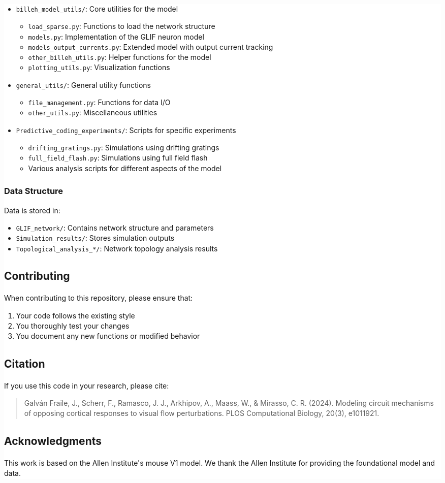 - `billeh_model_utils/`: Core utilities for the model
  - `load_sparse.py`: Functions to load the network structure
  - `models.py`: Implementation of the GLIF neuron model
  - `models_output_currents.py`: Extended model with output current tracking
  - `other_billeh_utils.py`: Helper functions for the model
  - `plotting_utils.py`: Visualization functions
  
- `general_utils/`: General utility functions
  - `file_management.py`: Functions for data I/O
  - `other_utils.py`: Miscellaneous utilities

- `Predictive_coding_experiments/`: Scripts for specific experiments
  - `drifting_gratings.py`: Simulations using drifting gratings
  - `full_field_flash.py`: Simulations using full field flash
  - Various analysis scripts for different aspects of the model

### Data Structure

Data is stored in:
- `GLIF_network/`: Contains network structure and parameters
- `Simulation_results/`: Stores simulation outputs
- `Topological_analysis_*/`: Network topology analysis results

## Contributing

When contributing to this repository, please ensure that:
1. Your code follows the existing style
2. You thoroughly test your changes
3. You document any new functions or modified behavior

## Citation

If you use this code in your research, please cite:

> Galván Fraile, J., Scherr, F., Ramasco, J. J., Arkhipov, A., Maass, W., & Mirasso, C. R. (2024). Modeling circuit mechanisms of opposing cortical responses to visual flow perturbations. PLOS Computational Biology, 20(3), e1011921.



## Acknowledgments

This work is based on the Allen Institute's mouse V1 model. We thank the Allen Institute for providing the foundational model and data.
